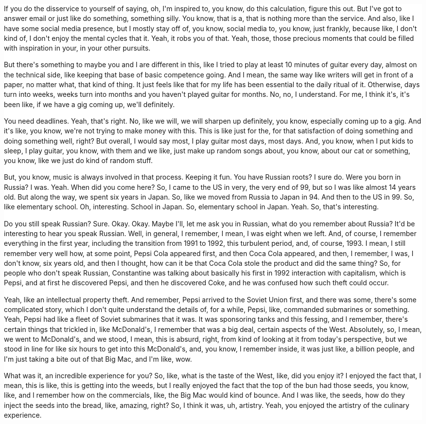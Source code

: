 If you do the disservice to yourself of saying, oh, I'm inspired to, you know, do this calculation, figure this out. But I've got to answer email or just like do something, something silly. You know, that is a, that is nothing more than the service. And also, like I have some social media presence, but I mostly stay off of, you know, social media to, you know, just frankly, because like, I don't kind of, I don't enjoy the mental cycles that it. Yeah, it robs you of that. Yeah, those, those precious moments that could be filled with inspiration in your, in your other pursuits.

But there's something to maybe you and I are different in this, like I tried to play at least 10 minutes of guitar every day, almost on the technical side, like keeping that base of basic competence going. And I mean, the same way like writers will get in front of a paper, no matter what, that kind of thing. It just feels like that for my life has been essential to the daily ritual of it. Otherwise, days turn into weeks, weeks turn into months and you haven't played guitar for months. No, no, I understand. For me, I think it's, it's been like, if we have a gig coming up, we'll definitely.

You need deadlines. Yeah, that's right. No, like we will, we will sharpen up definitely, you know, especially coming up to a gig. And it's like, you know, we're not trying to make money with this. This is like just for the, for that satisfaction of doing something and doing something well, right? But overall, I would say most, I play guitar most days, most days. And, you know, when I put kids to sleep, I play guitar, you know, with them and we like, just make up random songs about, you know, about our cat or something, you know, like we just do kind of random stuff.

But, you know, music is always involved in that process. Keeping it fun. You have Russian roots? I sure do. Were you born in Russia? I was. Yeah. When did you come here? So, I came to the US in very, the very end of 99, but so I was like almost 14 years old. But along the way, we spent six years in Japan. So, like we moved from Russia to Japan in 94. And then to the US in 99. So, like elementary school. Oh, interesting. School in Japan. So, elementary school in Japan. Yeah. So, that's interesting.

Do you still speak Russian? Sure. Okay. Okay. Maybe I'll, let me ask you in Russian, what do you remember about Russia? It'd be interesting to hear you speak Russian. Well, in general, I remember, I mean, I was eight when we left. And, of course, I remember everything in the first year, including the transition from 1991 to 1992, this turbulent period, and, of course, 1993. I mean, I still remember very well how, at some point, Pepsi Cola appeared first, and then Coca Cola appeared, and then, I remember, I was, I don't know, six years old, and then I thought, how can it be that Coca Cola stole the product and did the same thing? So, for people who don't speak Russian, Constantine was talking about basically his first in 1992 interaction with capitalism, which is Pepsi, and at first he discovered Pepsi, and then he discovered Coke, and he was confused how such theft could occur.

Yeah, like an intellectual property theft. And remember, Pepsi arrived to the Soviet Union first, and there was some, there's some complicated story, which I don't quite understand the details of, for a while, Pepsi, like, commanded submarines or something. Yeah, Pepsi had like a fleet of Soviet submarines that it was. It was sponsoring tanks and this fessing, and I remember, there's certain things that trickled in, like McDonald's, I remember that was a big deal, certain aspects of the West. Absolutely, so, I mean, we went to McDonald's, and we stood, I mean, this is absurd, right, from kind of looking at it from today's perspective, but we stood in line for like six hours to get into this McDonald's, and, you know, I remember inside, it was just like, a billion people, and I'm just taking a bite out of that Big Mac, and I'm like, wow.

What was it, an incredible experience for you? So, like, what is the taste of the West, like, did you enjoy it? I enjoyed the fact that, I mean, this is like, this is getting into the weeds, but I really enjoyed the fact that the top of the bun had those seeds, you know, like, and I remember how on the commercials, like, the Big Mac would kind of bounce. And I was like, the seeds, how do they inject the seeds into the bread, like, amazing, right? So, I think it was, uh, artistry. Yeah, you enjoyed the artistry of the culinary experience.
